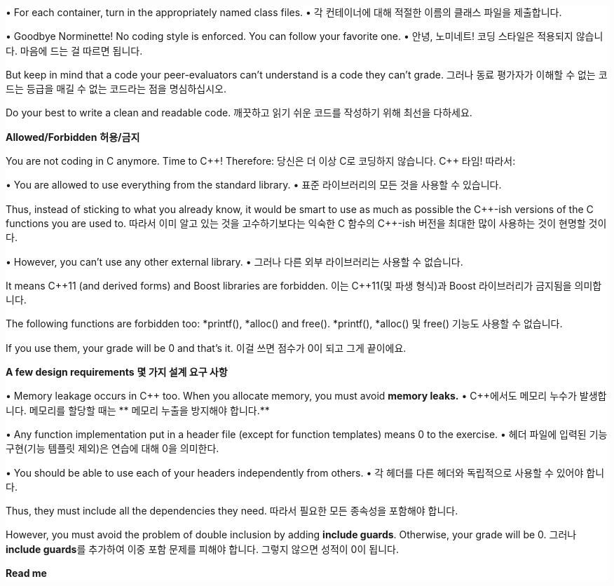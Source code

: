 • For each container, turn in the appropriately named class files.
• 각 컨테이너에 대해 적절한 이름의 클래스 파일을 제출합니다.

• Goodbye Norminette! No coding style is enforced. You can follow your favorite one.
• 안녕, 노미네트! 코딩 스타일은 적용되지 않습니다. 마음에 드는 걸 따르면 됩니다.

But keep in mind that a code your peer-evaluators can’t understand is a code they can’t grade.
그러나 동료 평가자가 이해할 수 없는 코드는 등급을 매길 수 없는 코드라는 점을 명심하십시오.

Do your best to write a clean and readable code.
깨끗하고 읽기 쉬운 코드를 작성하기 위해 최선을 다하세요.

**Allowed/Forbidden**
**허용/금지**

You are not coding in C anymore. Time to C++! Therefore:
당신은 더 이상 C로 코딩하지 않습니다. C++ 타임! 따라서:

• You are allowed to use everything from the standard library.
• 표준 라이브러리의 모든 것을 사용할 수 있습니다.

Thus, instead of sticking to what you already know, it would be smart to use as much as possible the C++-ish versions of the C functions you are used to.
따라서 이미 알고 있는 것을 고수하기보다는 익숙한 C 함수의 C++-ish 버전을 최대한 많이 사용하는 것이 현명할 것이다.

• However, you can’t use any other external library.
• 그러나 다른 외부 라이브러리는 사용할 수 없습니다.

It means C++11 (and derived forms) and Boost libraries are forbidden.
이는 C++11(및 파생 형식)과 Boost 라이브러리가 금지됨을 의미합니다.

The following functions are forbidden too: *printf(), *alloc() and free().
*printf(), *alloc() 및 free() 기능도 사용할 수 없습니다.

If you use them, your grade will be 0 and that’s it.
이걸 쓰면 점수가 0이 되고 그게 끝이에요.

**A few design requirements**
**몇 가지 설계 요구 사항**

• Memory leakage occurs in C++ too. When you allocate memory, you must avoid **memory leaks.**
• C++에서도 메모리 누수가 발생합니다. 메모리를 할당할 때는 ** 메모리 누출을 방지해야 합니다.**

• Any function implementation put in a header file (except for function templates) means 0 to the exercise.
• 헤더 파일에 입력된 기능 구현(기능 템플릿 제외)은 연습에 대해 0을 의미한다.

• You should be able to use each of your headers independently from others.
• 각 헤더를 다른 헤더와 독립적으로 사용할 수 있어야 합니다.

Thus, they must include all the dependencies they need.
따라서 필요한 모든 종속성을 포함해야 합니다.

However, you must avoid the problem of double inclusion by adding **include guards**. Otherwise, your grade will be 0.
그러나 **include guards**를 추가하여 이중 포함 문제를 피해야 합니다. 그렇지 않으면 성적이 0이 됩니다.


**Read me**
